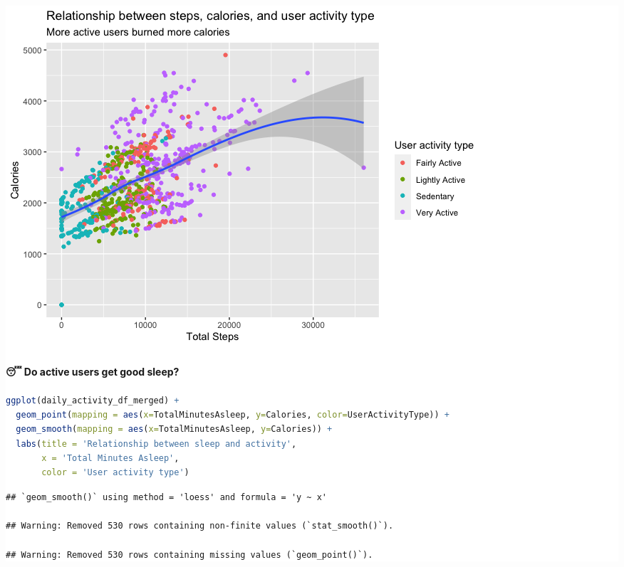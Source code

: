 ![](Bellabeat_Case_Study_files/figure-gfm/unnamed-chunk-19-1.png)

#### 😴 Do active users get good sleep?

``` r
ggplot(daily_activity_df_merged) +
  geom_point(mapping = aes(x=TotalMinutesAsleep, y=Calories, color=UserActivityType)) +
  geom_smooth(mapping = aes(x=TotalMinutesAsleep, y=Calories)) +
  labs(title = 'Relationship between sleep and activity',
       x = 'Total Minutes Asleep',
       color = 'User activity type')
```

    ## `geom_smooth()` using method = 'loess' and formula = 'y ~ x'

    ## Warning: Removed 530 rows containing non-finite values (`stat_smooth()`).

    ## Warning: Removed 530 rows containing missing values (`geom_point()`).
